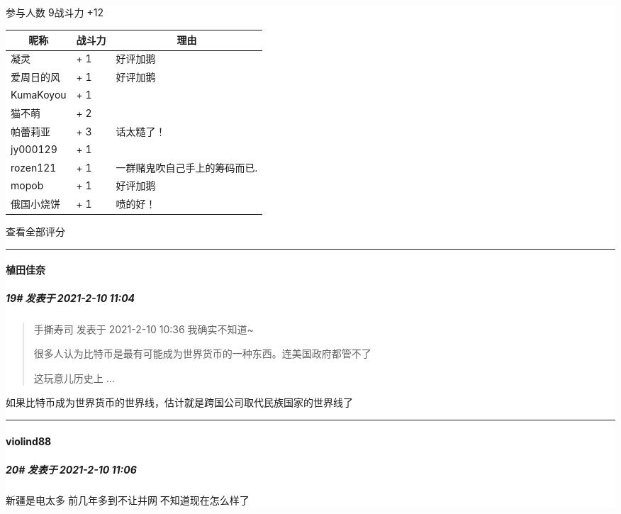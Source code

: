 



 参与人数 9战斗力 +12

|昵称|战斗力|理由|
|----|---|---|
| 凝灵| + 1|好评加鹅|
| 爱周日的风| + 1|好评加鹅|
| KumaKoyou| + 1||
| 猫不萌| + 2||
| 帕蕾莉亚| + 3|话太糙了！|
| jy000129| + 1||
| rozen121| + 1|一群赌鬼吹自己手上的筹码而已.|
| mopob| + 1|好评加鹅|
| 俄国小烧饼| + 1|喷的好！|



查看全部评分






*****

####  植田佳奈  
##### 19#       发表于 2021-2-10 11:04



<blockquote>手撕寿司 发表于 2021-2-10 10:36
我确实不知道~

很多人认为比特币是最有可能成为世界货币的一种东西。连美国政府都管不了

这玩意儿历史上 ...</blockquote>
如果比特币成为世界货币的世界线，估计就是跨国公司取代民族国家的世界线了







*****

####  violind88  
##### 20#       发表于 2021-2-10 11:06




新疆是电太多 前几年多到不让并网 不知道现在怎么样了
